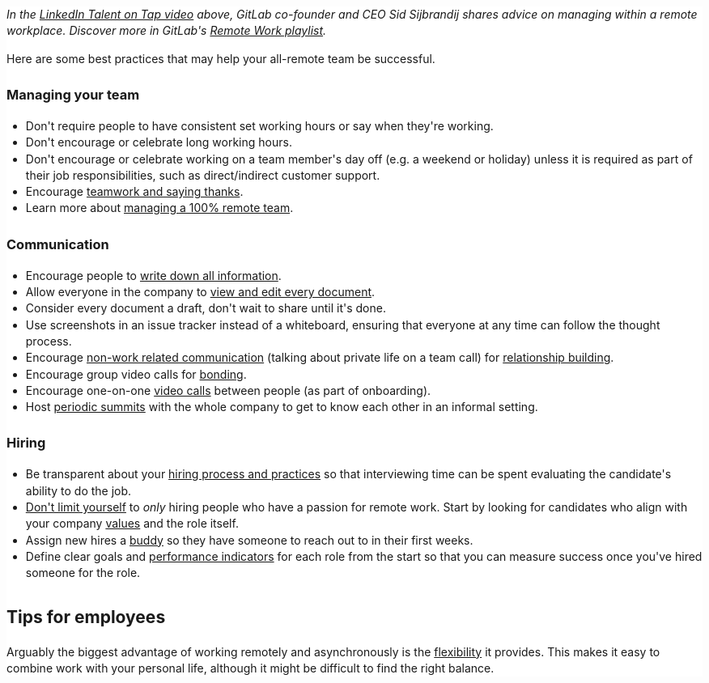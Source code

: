 *In the [LinkedIn Talent on Tap video](https://youtu.be/u0dRWDmYSvg) above, GitLab co-founder and CEO Sid Sijbrandij shares advice on managing within a remote workplace. Discover more in GitLab's [Remote Work playlist](https://www.youtube.com/playlist?list=PL05JrBw4t0Kq7QUX-Ux5fOunQotqJbECc).*

Here are some best practices that may help your all-remote team be successful.

### Managing your team

- Don't require people to have consistent set working hours or say when they're working.
- Don't encourage or celebrate long working hours.
- Don't encourage or celebrate working on a team member's day off (e.g. a weekend or holiday) unless it is required as part of their job responsibilities, such as direct/indirect customer support.
- Encourage [teamwork and saying thanks](https://about.gitlab.com/blog/2015/04/08/the-remote-manifesto/).
- Learn more about [managing a 100% remote team](management/).

### Communication

- Encourage people to [write down all information](meetings/#5-document-everything-live-yes-everything).
- Allow everyone in the company to [view and edit every document](/handbook/values/#transparency).
- Consider every document a draft, don't wait to share until it's done.
- Use screenshots in an issue tracker instead of a whiteboard, ensuring that everyone at any time can follow the thought process.
- Encourage [non-work related communication](informal-communication/) (talking about private life on a team call) for [relationship building](https://medium.com/@markfrein70/the-distributed-workplace-15ef447fa926).
- Encourage group video calls for [bonding](https://about.gitlab.com/blog/2015/04/08/the-remote-manifesto/).
- Encourage one-on-one [video calls](https://about.gitlab.com/blog/2015/04/08/the-remote-manifesto/) between people (as part of onboarding).
- Host [periodic summits](/handbook/company/culture/summit/) with the whole company to get to know each other in an informal setting.

### Hiring

- Be transparent about your [hiring process and practices](hiring/) so that interviewing time can be spent evaluating the candidate's ability to do the job.
- [Don't limit yourself](https://blog.doist.com/best-practices-managing-remote-employees/) to *only* hiring people who have a passion for remote work. Start by looking for candidates who align with your company [values](/handbook/values/) and the role itself.
- Assign new hires a [buddy](/handbook/people-group/general-onboarding/onboarding-buddies.md) so they have someone to reach out to in their first weeks.
- Define clear goals and [performance indicators](/handbook/company/kpis/) for each role from the start so that you can measure success once you've hired someone for the role.

## Tips for employees

Arguably the biggest advantage of working remotely and asynchronously is the [flexibility](people/#worklife-harmony) it provides. This makes it easy to combine work with your personal life, although it might be difficult to find the right balance.
